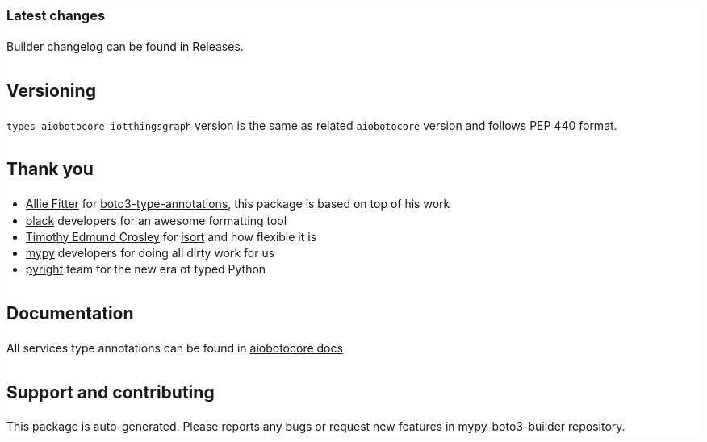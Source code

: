 ### Latest changes

Builder changelog can be found in
[Releases](https://github.com/youtype/mypy_boto3_builder/releases).

## Versioning

`types-aiobotocore-iotthingsgraph` version is the same as related `aiobotocore`
version and follows [PEP 440](https://www.python.org/dev/peps/pep-0440/)
format.

## Thank you

- [Allie Fitter](https://github.com/alliefitter) for
  [boto3-type-annotations](https://pypi.org/project/boto3-type-annotations/),
  this package is based on top of his work
- [black](https://github.com/psf/black) developers for an awesome formatting
  tool
- [Timothy Edmund Crosley](https://github.com/timothycrosley) for
  [isort](https://github.com/PyCQA/isort) and how flexible it is
- [mypy](https://github.com/python/mypy) developers for doing all dirty work
  for us
- [pyright](https://github.com/microsoft/pyright) team for the new era of typed
  Python

## Documentation

All services type annotations can be found in
[aiobotocore docs](https://youtype.github.io/types_aiobotocore_docs/types_aiobotocore_iotthingsgraph/)

## Support and contributing

This package is auto-generated. Please reports any bugs or request new features
in [mypy-boto3-builder](https://github.com/youtype/mypy_boto3_builder/issues/)
repository.
